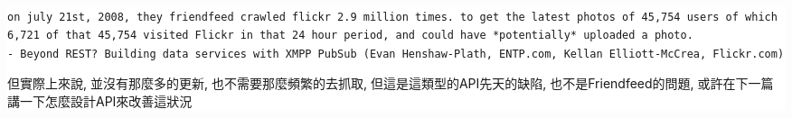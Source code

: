     on july 21st, 2008, they friendfeed crawled flickr 2.9 million times. to get the latest photos of 45,754 users of which 6,721 of that 45,754 visited Flickr in that 24 hour period, and could have *potentially* uploaded a photo. 
    - Beyond REST? Building data services with XMPP PubSub (Evan Henshaw-Plath, ENTP.com, Kellan Elliott-McCrea, Flickr.com)

但實際上來說, 並沒有那麼多的更新, 也不需要那麼頻繁的去抓取, 但這是這類型的API先天的缺陷, 也不是Friendfeed的問題, 或許在下一篇講一下怎麼設計API來改善這狀況